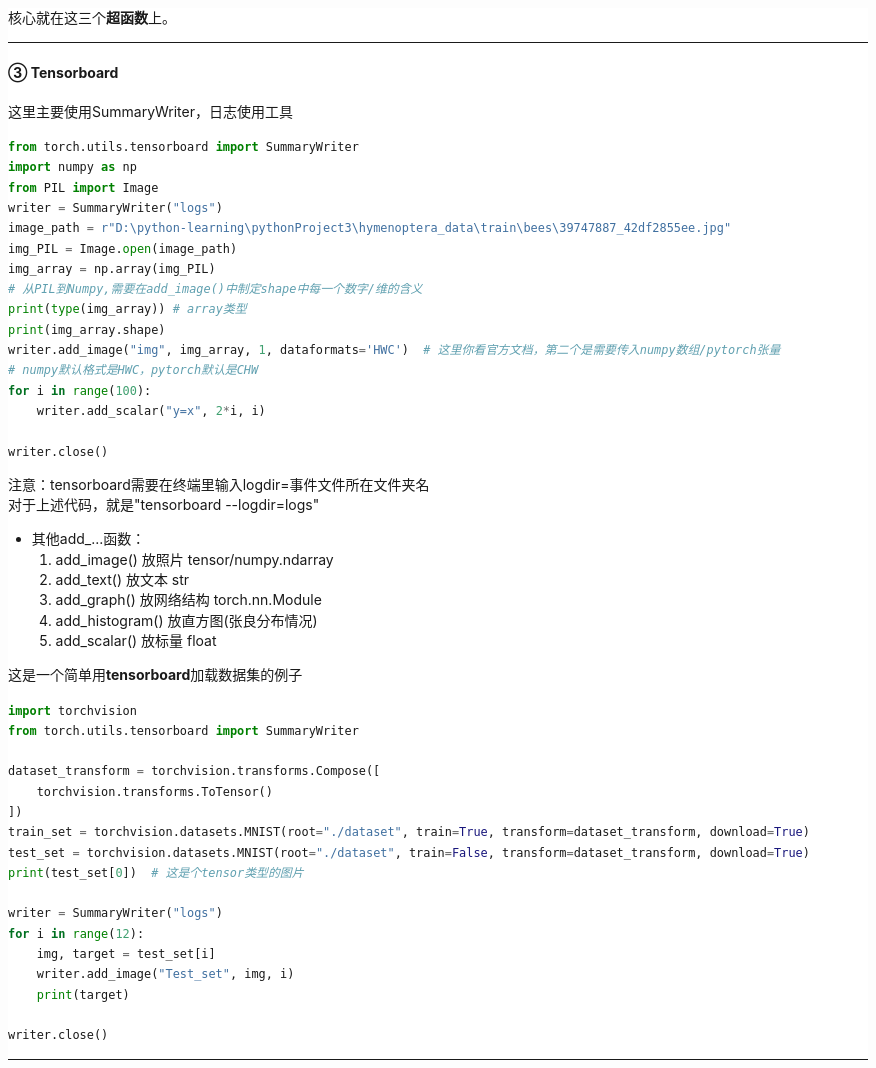 
核心就在这三个**超函数**上。

---

#### ③ Tensorboard  
这里主要使用SummaryWriter，日志使用工具
```python
from torch.utils.tensorboard import SummaryWriter
import numpy as np
from PIL import Image
writer = SummaryWriter("logs")
image_path = r"D:\python-learning\pythonProject3\hymenoptera_data\train\bees\39747887_42df2855ee.jpg"
img_PIL = Image.open(image_path)
img_array = np.array(img_PIL)
# 从PIL到Numpy,需要在add_image()中制定shape中每一个数字/维的含义
print(type(img_array)) # array类型
print(img_array.shape)
writer.add_image("img", img_array, 1, dataformats='HWC')  # 这里你看官方文档，第二个是需要传入numpy数组/pytorch张量
# numpy默认格式是HWC，pytorch默认是CHW
for i in range(100):
    writer.add_scalar("y=x", 2*i, i)

writer.close()
```
注意：tensorboard需要在终端里输入logdir=事件文件所在文件夹名  
对于上述代码，就是"tensorboard --logdir=logs"  
- 其他add_...函数：
  1. add_image() 放照片 tensor/numpy.ndarray
  2. add_text() 放文本 str
  3. add_graph() 放网络结构 torch.nn.Module
  4. add_histogram() 放直方图(张良分布情况)
  5. add_scalar() 放标量 float

这是一个简单用**tensorboard**加载数据集的例子

```python
import torchvision
from torch.utils.tensorboard import SummaryWriter

dataset_transform = torchvision.transforms.Compose([
    torchvision.transforms.ToTensor()
])
train_set = torchvision.datasets.MNIST(root="./dataset", train=True, transform=dataset_transform, download=True)
test_set = torchvision.datasets.MNIST(root="./dataset", train=False, transform=dataset_transform, download=True)
print(test_set[0])  # 这是个tensor类型的图片

writer = SummaryWriter("logs")
for i in range(12):
    img, target = test_set[i]
    writer.add_image("Test_set", img, i)
    print(target)

writer.close()
```

---